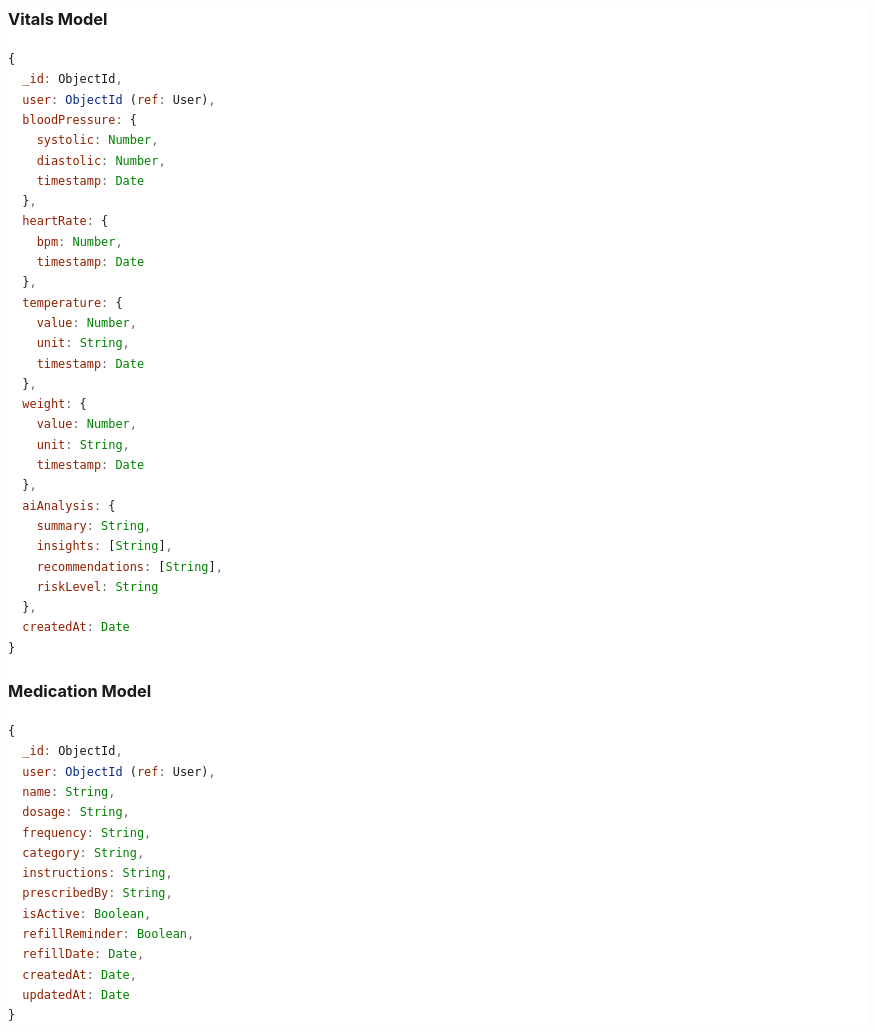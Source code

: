 ### Vitals Model
```javascript
{
  _id: ObjectId,
  user: ObjectId (ref: User),
  bloodPressure: {
    systolic: Number,
    diastolic: Number,
    timestamp: Date
  },
  heartRate: {
    bpm: Number,
    timestamp: Date
  },
  temperature: {
    value: Number,
    unit: String,
    timestamp: Date
  },
  weight: {
    value: Number,
    unit: String,
    timestamp: Date
  },
  aiAnalysis: {
    summary: String,
    insights: [String],
    recommendations: [String],
    riskLevel: String
  },
  createdAt: Date
}
```

### Medication Model
```javascript
{
  _id: ObjectId,
  user: ObjectId (ref: User),
  name: String,
  dosage: String,
  frequency: String,
  category: String,
  instructions: String,
  prescribedBy: String,
  isActive: Boolean,
  refillReminder: Boolean,
  refillDate: Date,
  createdAt: Date,
  updatedAt: Date
}
```
